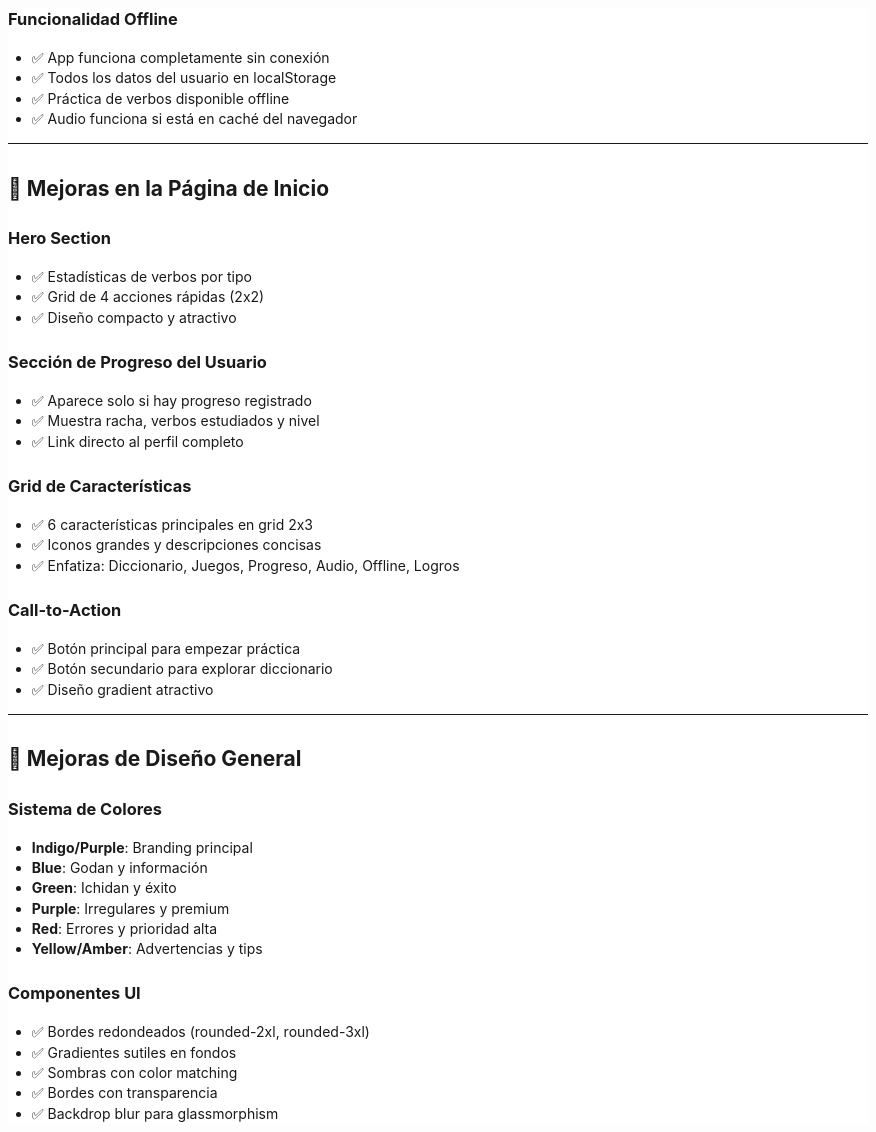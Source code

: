 ### Funcionalidad Offline
- ✅ App funciona completamente sin conexión
- ✅ Todos los datos del usuario en localStorage
- ✅ Práctica de verbos disponible offline
- ✅ Audio funciona si está en caché del navegador

---

## 📱 Mejoras en la Página de Inicio

### Hero Section
- ✅ Estadísticas de verbos por tipo
- ✅ Grid de 4 acciones rápidas (2x2)
- ✅ Diseño compacto y atractivo

### Sección de Progreso del Usuario
- ✅ Aparece solo si hay progreso registrado
- ✅ Muestra racha, verbos estudiados y nivel
- ✅ Link directo al perfil completo

### Grid de Características
- ✅ 6 características principales en grid 2x3
- ✅ Iconos grandes y descripciones concisas
- ✅ Enfatiza: Diccionario, Juegos, Progreso, Audio, Offline, Logros

### Call-to-Action
- ✅ Botón principal para empezar práctica
- ✅ Botón secundario para explorar diccionario
- ✅ Diseño gradient atractivo

---

## 🎨 Mejoras de Diseño General

### Sistema de Colores
- **Indigo/Purple**: Branding principal
- **Blue**: Godan y información
- **Green**: Ichidan y éxito
- **Purple**: Irregulares y premium
- **Red**: Errores y prioridad alta
- **Yellow/Amber**: Advertencias y tips

### Componentes UI
- ✅ Bordes redondeados (rounded-2xl, rounded-3xl)
- ✅ Gradientes sutiles en fondos
- ✅ Sombras con color matching
- ✅ Bordes con transparencia
- ✅ Backdrop blur para glassmorphism
